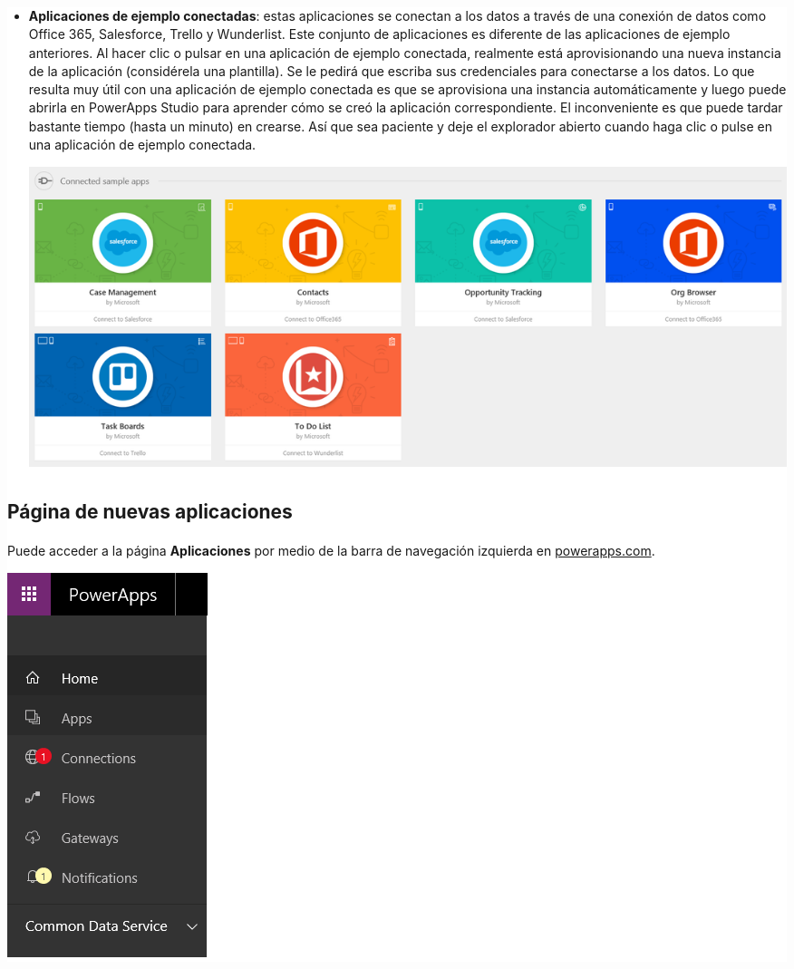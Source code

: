 * **Aplicaciones de ejemplo conectadas**: estas aplicaciones se conectan a los datos a través de una conexión de datos como Office 365, Salesforce, Trello y Wunderlist. Este conjunto de aplicaciones es diferente de las aplicaciones de ejemplo anteriores. Al hacer clic o pulsar en una aplicación de ejemplo conectada, realmente está aprovisionando una nueva instancia de la aplicación (considérela una plantilla). Se le pedirá que escriba sus credenciales para conectarse a los datos. Lo que resulta muy útil con una aplicación de ejemplo conectada es que se aprovisiona una instancia automáticamente y luego puede abrirla en PowerApps Studio para aprender cómo se creó la aplicación correspondiente. El inconveniente es que puede tardar bastante tiempo (hasta un minuto) en crearse. Así que sea paciente y deje el explorador abierto cuando haga clic o pulse en una aplicación de ejemplo conectada.
  
    ![Aplicaciones de ejemplo conectadas](./media/intro-maker-portal/connectedsampleapps2.png)

## <a name="new-apps-page"></a>Página de nuevas aplicaciones
Puede acceder a la página **Aplicaciones** por medio de la barra de navegación izquierda en [powerapps.com](http://web.powerapps.com).

![Navegación izquierda](./media/intro-maker-portal/leftnav2.png)
